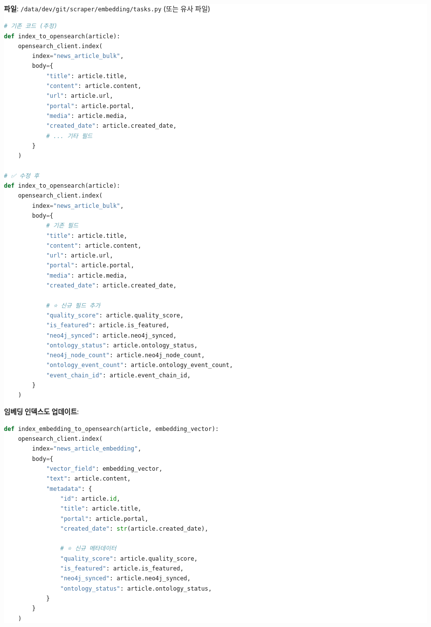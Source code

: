 **파일**: `/data/dev/git/scraper/embedding/tasks.py` (또는 유사 파일)

```python
# 기존 코드 (추정)
def index_to_opensearch(article):
    opensearch_client.index(
        index="news_article_bulk",
        body={
            "title": article.title,
            "content": article.content,
            "url": article.url,
            "portal": article.portal,
            "media": article.media,
            "created_date": article.created_date,
            # ... 기타 필드
        }
    )

# ✅ 수정 후
def index_to_opensearch(article):
    opensearch_client.index(
        index="news_article_bulk",
        body={
            # 기존 필드
            "title": article.title,
            "content": article.content,
            "url": article.url,
            "portal": article.portal,
            "media": article.media,
            "created_date": article.created_date,

            # ⭐ 신규 필드 추가
            "quality_score": article.quality_score,
            "is_featured": article.is_featured,
            "neo4j_synced": article.neo4j_synced,
            "ontology_status": article.ontology_status,
            "neo4j_node_count": article.neo4j_node_count,
            "ontology_event_count": article.ontology_event_count,
            "event_chain_id": article.event_chain_id,
        }
    )
```

**임베딩 인덱스도 업데이트**:
```python
def index_embedding_to_opensearch(article, embedding_vector):
    opensearch_client.index(
        index="news_article_embedding",
        body={
            "vector_field": embedding_vector,
            "text": article.content,
            "metadata": {
                "id": article.id,
                "title": article.title,
                "portal": article.portal,
                "created_date": str(article.created_date),

                # ⭐ 신규 메타데이터
                "quality_score": article.quality_score,
                "is_featured": article.is_featured,
                "neo4j_synced": article.neo4j_synced,
                "ontology_status": article.ontology_status,
            }
        }
    )
```
